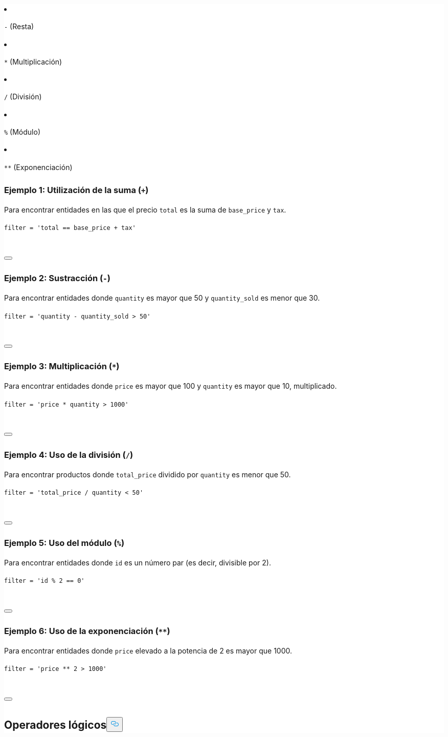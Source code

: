 <li><p><code translate="no">-</code> (Resta)</p></li>
<li><p><code translate="no">*</code> (Multiplicación)</p></li>
<li><p><code translate="no">/</code> (División)</p></li>
<li><p><code translate="no">%</code> (Módulo)</p></li>
<li><p><code translate="no">**</code> (Exponenciación)</p></li>
</ul>
<h3 id="Example-1-Using-Addition-+​" class="common-anchor-header">Ejemplo 1: Utilización de la suma (<code translate="no">+</code>)</h3><p>Para encontrar entidades en las que el precio <code translate="no">total</code> es la suma de <code translate="no">base_price</code> y <code translate="no">tax</code>.</p>
<pre><code translate="no" class="language-python"><span class="hljs-built_in">filter</span> = <span class="hljs-string">&#x27;total == base_price + tax&#x27;</span>​

<button class="copy-code-btn"></button></code></pre>
<h3 id="Example-2-Using-Subtraction--​" class="common-anchor-header">Ejemplo 2: Sustracción (<code translate="no">-</code>)</h3><p>Para encontrar entidades donde <code translate="no">quantity</code> es mayor que 50 y <code translate="no">quantity_sold</code> es menor que 30.</p>
<pre><code translate="no" class="language-python"><span class="hljs-built_in">filter</span> = <span class="hljs-string">&#x27;quantity - quantity_sold &gt; 50&#x27;</span>​

<button class="copy-code-btn"></button></code></pre>
<h3 id="Example-3-Using-Multiplication-​" class="common-anchor-header">Ejemplo 3: Multiplicación (<code translate="no">*</code>)</h3><p>Para encontrar entidades donde <code translate="no">price</code> es mayor que 100 y <code translate="no">quantity</code> es mayor que 10, multiplicado.</p>
<pre><code translate="no" class="language-python"><span class="hljs-built_in">filter</span> = <span class="hljs-string">&#x27;price * quantity &gt; 1000&#x27;</span>​

<button class="copy-code-btn"></button></code></pre>
<h3 id="Example-4-Using-Division-​" class="common-anchor-header">Ejemplo 4: Uso de la división (<code translate="no">/</code>)</h3><p>Para encontrar productos donde <code translate="no">total_price</code> dividido por <code translate="no">quantity</code> es menor que 50.</p>
<pre><code translate="no" class="language-python"><span class="hljs-built_in">filter</span> = <span class="hljs-string">&#x27;total_price / quantity &lt; 50&#x27;</span>​

<button class="copy-code-btn"></button></code></pre>
<h3 id="Example-5-Using-Modulus-​" class="common-anchor-header">Ejemplo 5: Uso del módulo (<code translate="no">%</code>)</h3><p>Para encontrar entidades donde <code translate="no">id</code> es un número par (es decir, divisible por 2).</p>
<pre><code translate="no" class="language-python"><span class="hljs-built_in">filter</span> = <span class="hljs-string">&#x27;id % 2 == 0&#x27;</span>​

<button class="copy-code-btn"></button></code></pre>
<h3 id="Example-6-Using-Exponentiation-​" class="common-anchor-header">Ejemplo 6: Uso de la exponenciación (<code translate="no">**</code>)</h3><p>Para encontrar entidades donde <code translate="no">price</code> elevado a la potencia de 2 es mayor que 1000.</p>
<pre><code translate="no" class="language-python"><span class="hljs-built_in">filter</span> = <span class="hljs-string">&#x27;price ** 2 &gt; 1000&#x27;</span>​

<button class="copy-code-btn"></button></code></pre>
<h2 id="Logical-Operators​" class="common-anchor-header">Operadores lógicos<button data-href="#Logical-Operators​" class="anchor-icon" translate="no">
      <svg translate="no"
        aria-hidden="true"
        focusable="false"
        height="20"
        version="1.1"
        viewBox="0 0 16 16"
        width="16"
      >
        <path
          fill="#0092E4"
          fill-rule="evenodd"
          d="M4 9h1v1H4c-1.5 0-3-1.69-3-3.5S2.55 3 4 3h4c1.45 0 3 1.69 3 3.5 0 1.41-.91 2.72-2 3.25V8.59c.58-.45 1-1.27 1-2.09C10 5.22 8.98 4 8 4H4c-.98 0-2 1.22-2 2.5S3 9 4 9zm9-3h-1v1h1c1 0 2 1.22 2 2.5S13.98 12 13 12H9c-.98 0-2-1.22-2-2.5 0-.83.42-1.64 1-2.09V6.25c-1.09.53-2 1.84-2 3.25C6 11.31 7.55 13 9 13h4c1.45 0 3-1.69 3-3.5S14.5 6 13 6z"